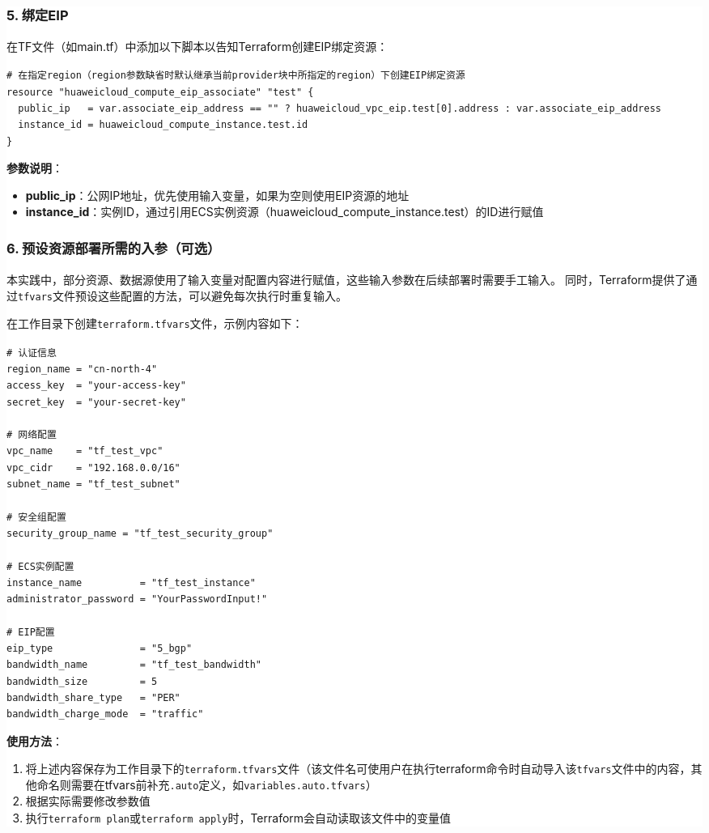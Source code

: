 ### 5. 绑定EIP

在TF文件（如main.tf）中添加以下脚本以告知Terraform创建EIP绑定资源：

```hcl
# 在指定region（region参数缺省时默认继承当前provider块中所指定的region）下创建EIP绑定资源
resource "huaweicloud_compute_eip_associate" "test" {
  public_ip   = var.associate_eip_address == "" ? huaweicloud_vpc_eip.test[0].address : var.associate_eip_address
  instance_id = huaweicloud_compute_instance.test.id
}
```

**参数说明**：
- **public_ip**：公网IP地址，优先使用输入变量，如果为空则使用EIP资源的地址
- **instance_id**：实例ID，通过引用ECS实例资源（huaweicloud_compute_instance.test）的ID进行赋值

### 6. 预设资源部署所需的入参（可选）

本实践中，部分资源、数据源使用了输入变量对配置内容进行赋值，这些输入参数在后续部署时需要手工输入。
同时，Terraform提供了通过`tfvars`文件预设这些配置的方法，可以避免每次执行时重复输入。

在工作目录下创建`terraform.tfvars`文件，示例内容如下：

```hcl
# 认证信息
region_name = "cn-north-4"
access_key  = "your-access-key"
secret_key  = "your-secret-key"

# 网络配置
vpc_name    = "tf_test_vpc"
vpc_cidr    = "192.168.0.0/16"
subnet_name = "tf_test_subnet"

# 安全组配置
security_group_name = "tf_test_security_group"

# ECS实例配置
instance_name          = "tf_test_instance"
administrator_password = "YourPasswordInput!"

# EIP配置
eip_type               = "5_bgp"
bandwidth_name         = "tf_test_bandwidth"
bandwidth_size         = 5
bandwidth_share_type   = "PER"
bandwidth_charge_mode  = "traffic"
```

**使用方法**：

1. 将上述内容保存为工作目录下的`terraform.tfvars`文件（该文件名可使用户在执行terraform命令时自动导入该`tfvars`文件中的内容，其他命名则需要在tfvars前补充`.auto`定义，如`variables.auto.tfvars`）
2. 根据实际需要修改参数值
3. 执行`terraform plan`或`terraform apply`时，Terraform会自动读取该文件中的变量值
